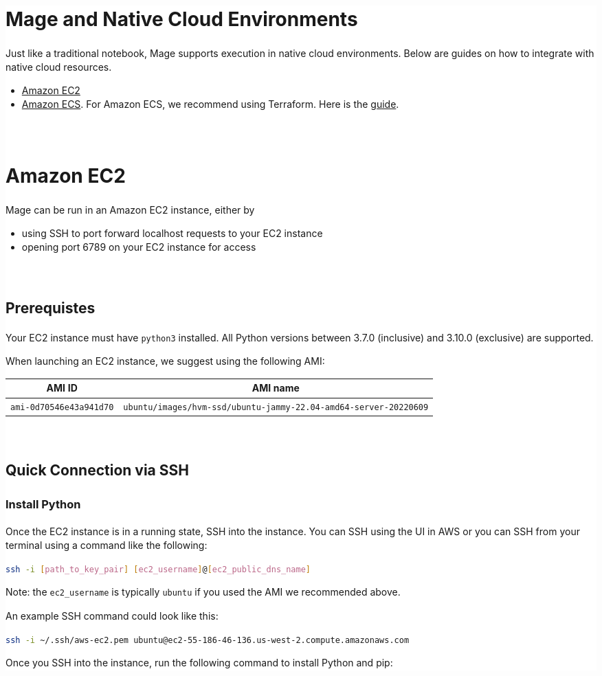 # Mage and Native Cloud Environments

Just like a traditional notebook, Mage supports execution in native cloud environments. Below are guides on how to integrate with native cloud resources.

- [Amazon EC2](#amazon-ec2)
- [Amazon ECS](#amazon-ecs). For Amazon ECS, we recommend using Terraform. Here is the [guide](../terraform/README.md).

<br />

# Amazon EC2

Mage can be run in an Amazon EC2 instance, either by

- using SSH to port forward localhost requests to your EC2 instance
- opening port 6789 on your EC2 instance for access

<br />

## Prerequistes

Your EC2 instance must have `python3` installed. All Python versions between 3.7.0 (inclusive) and 3.10.0 (exclusive) are supported.

When launching an EC2 instance, we suggest using the following AMI:

| AMI ID | AMI name |
| --- | --- |
| `ami-0d70546e43a941d70` | `ubuntu/images/hvm-ssd/ubuntu-jammy-22.04-amd64-server-20220609` |

<br />

## Quick Connection via SSH

### Install Python

Once the EC2 instance is in a running state, SSH into the instance.
You can SSH using the UI in AWS or you can SSH from your terminal using a command like
the following:

```bash
ssh -i [path_to_key_pair] [ec2_username]@[ec2_public_dns_name]
```

Note: the `ec2_username` is typically `ubuntu` if you used the AMI we recommended above.

An example SSH command could look like this:

```bash
ssh -i ~/.ssh/aws-ec2.pem ubuntu@ec2-55-186-46-136.us-west-2.compute.amazonaws.com
```

Once you SSH into the instance, run the following command to install Python and pip:
